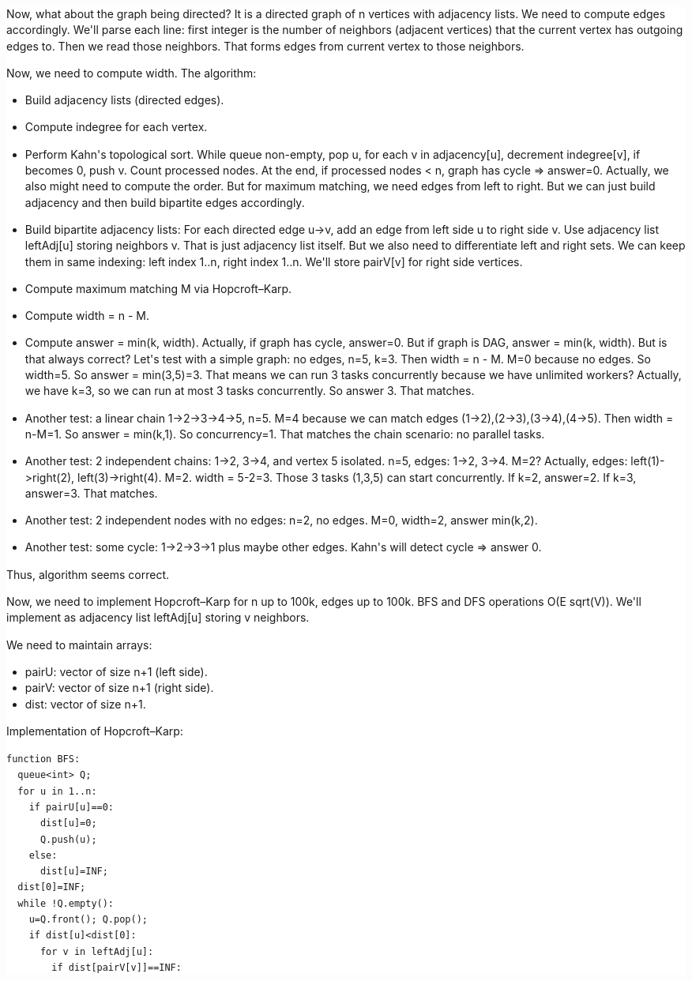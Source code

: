 Now, what about the graph being directed? It is a directed graph of n vertices with adjacency lists. We need to compute edges accordingly. We'll parse each line: first integer is the number of neighbors (adjacent vertices) that the current vertex has outgoing edges to. Then we read those neighbors. That forms edges from current vertex to those neighbors.

Now, we need to compute width. The algorithm:

- Build adjacency lists (directed edges).
- Compute indegree for each vertex.
- Perform Kahn's topological sort. While queue non-empty, pop u, for each v in adjacency[u], decrement indegree[v], if becomes 0, push v. Count processed nodes. At the end, if processed nodes < n, graph has cycle => answer=0. Actually, we also might need to compute the order. But for maximum matching, we need edges from left to right. But we can just build adjacency and then build bipartite edges accordingly.

- Build bipartite adjacency lists: For each directed edge u->v, add an edge from left side u to right side v. Use adjacency list leftAdj[u] storing neighbors v. That is just adjacency list itself. But we also need to differentiate left and right sets. We can keep them in same indexing: left index 1..n, right index 1..n. We'll store pairV[v] for right side vertices.

- Compute maximum matching M via Hopcroft–Karp.

- Compute width = n - M.

- Compute answer = min(k, width). Actually, if graph has cycle, answer=0. But if graph is DAG, answer = min(k, width). But is that always correct? Let's test with a simple graph: no edges, n=5, k=3. Then width = n - M. M=0 because no edges. So width=5. So answer = min(3,5)=3. That means we can run 3 tasks concurrently because we have unlimited workers? Actually, we have k=3, so we can run at most 3 tasks concurrently. So answer 3. That matches.

- Another test: a linear chain 1->2->3->4->5, n=5. M=4 because we can match edges (1->2),(2->3),(3->4),(4->5). Then width = n-M=1. So answer = min(k,1). So concurrency=1. That matches the chain scenario: no parallel tasks.

- Another test: 2 independent chains: 1->2, 3->4, and vertex 5 isolated. n=5, edges: 1->2, 3->4. M=2? Actually, edges: left(1)->right(2), left(3)->right(4). M=2. width = 5-2=3. Those 3 tasks (1,3,5) can start concurrently. If k=2, answer=2. If k=3, answer=3. That matches.

- Another test: 2 independent nodes with no edges: n=2, no edges. M=0, width=2, answer min(k,2).

- Another test: some cycle: 1->2->3->1 plus maybe other edges. Kahn's will detect cycle => answer 0.

Thus, algorithm seems correct.

Now, we need to implement Hopcroft–Karp for n up to 100k, edges up to 100k. BFS and DFS operations O(E sqrt(V)). We'll implement as adjacency list leftAdj[u] storing v neighbors.

We need to maintain arrays:

- pairU: vector<int> of size n+1 (left side).
- pairV: vector<int> of size n+1 (right side).
- dist: vector<int> of size n+1.

Implementation of Hopcroft–Karp:

```
function BFS:
  queue<int> Q;
  for u in 1..n:
    if pairU[u]==0:
      dist[u]=0;
      Q.push(u);
    else:
      dist[u]=INF;
  dist[0]=INF;
  while !Q.empty():
    u=Q.front(); Q.pop();
    if dist[u]<dist[0]:
      for v in leftAdj[u]:
        if dist[pairV[v]]==INF:
```
